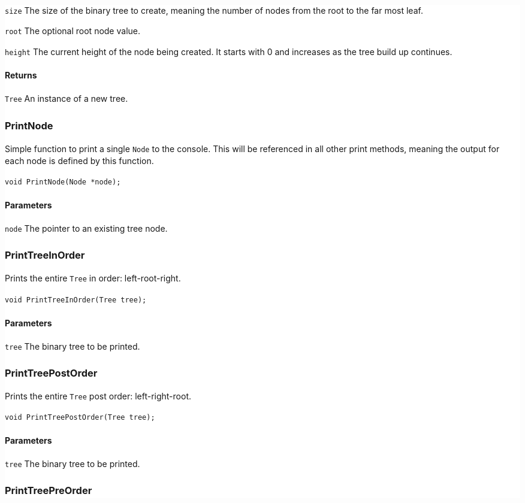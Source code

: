 `size`
The size of the binary tree to create, meaning the number of nodes from the root to the far most leaf.

`root`
The optional root node value.

`height`
The current height of the node being created.
It starts with 0 and increases as the tree build up continues.

#### Returns

`Tree` An instance of a new tree.

### PrintNode

Simple function to print a single `Node` to the console.
This will be referenced in all other print methods, meaning the output for each node is defined by this function.

```
void PrintNode(Node *node);
```

#### Parameters

`node`
The pointer to an existing tree node.

### PrintTreeInOrder

Prints the entire `Tree` in order: left-root-right.

```
void PrintTreeInOrder(Tree tree);
```

#### Parameters

`tree`
The binary tree to be printed.

### PrintTreePostOrder

Prints the entire `Tree` post order: left-right-root.

```
void PrintTreePostOrder(Tree tree);
```

#### Parameters

`tree`
The binary tree to be printed.

### PrintTreePreOrder
